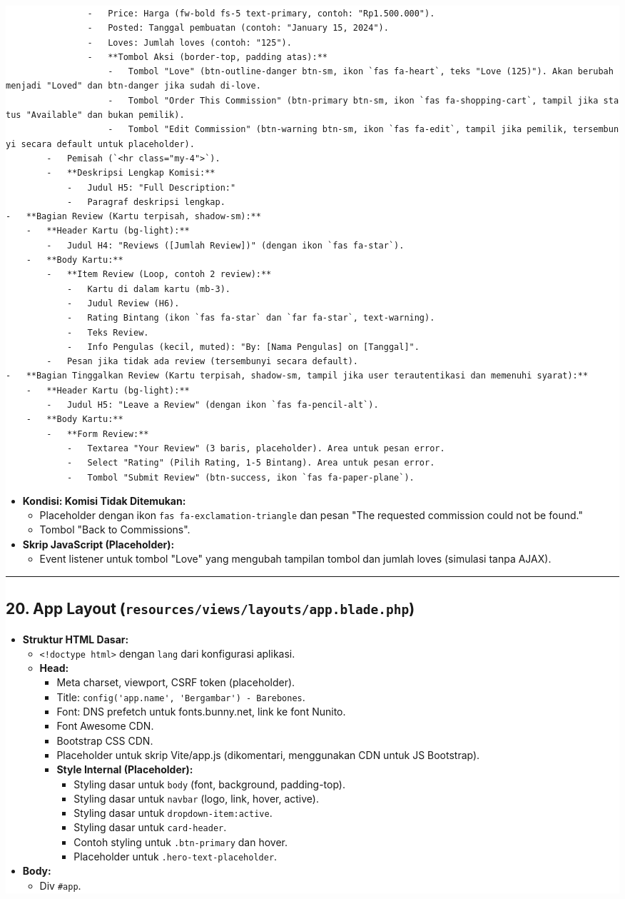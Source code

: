                     -   Price: Harga (fw-bold fs-5 text-primary, contoh: "Rp1.500.000").
                    -   Posted: Tanggal pembuatan (contoh: "January 15, 2024").
                    -   Loves: Jumlah loves (contoh: "125").
                    -   **Tombol Aksi (border-top, padding atas):**
                        -   Tombol "Love" (btn-outline-danger btn-sm, ikon `fas fa-heart`, teks "Love (125)"). Akan berubah menjadi "Loved" dan btn-danger jika sudah di-love.
                        -   Tombol "Order This Commission" (btn-primary btn-sm, ikon `fas fa-shopping-cart`, tampil jika status "Available" dan bukan pemilik).
                        -   Tombol "Edit Commission" (btn-warning btn-sm, ikon `fas fa-edit`, tampil jika pemilik, tersembunyi secara default untuk placeholder).
            -   Pemisah (`<hr class="my-4">`).
            -   **Deskripsi Lengkap Komisi:**
                -   Judul H5: "Full Description:"
                -   Paragraf deskripsi lengkap.
    -   **Bagian Review (Kartu terpisah, shadow-sm):**
        -   **Header Kartu (bg-light):**
            -   Judul H4: "Reviews ([Jumlah Review])" (dengan ikon `fas fa-star`).
        -   **Body Kartu:**
            -   **Item Review (Loop, contoh 2 review):**
                -   Kartu di dalam kartu (mb-3).
                -   Judul Review (H6).
                -   Rating Bintang (ikon `fas fa-star` dan `far fa-star`, text-warning).
                -   Teks Review.
                -   Info Pengulas (kecil, muted): "By: [Nama Pengulas] on [Tanggal]".
            -   Pesan jika tidak ada review (tersembunyi secara default).
    -   **Bagian Tinggalkan Review (Kartu terpisah, shadow-sm, tampil jika user terautentikasi dan memenuhi syarat):**
        -   **Header Kartu (bg-light):**
            -   Judul H5: "Leave a Review" (dengan ikon `fas fa-pencil-alt`).
        -   **Body Kartu:**
            -   **Form Review:**
                -   Textarea "Your Review" (3 baris, placeholder). Area untuk pesan error.
                -   Select "Rating" (Pilih Rating, 1-5 Bintang). Area untuk pesan error.
                -   Tombol "Submit Review" (btn-success, ikon `fas fa-paper-plane`).
-   **Kondisi: Komisi Tidak Ditemukan:**
    -   Placeholder dengan ikon `fas fa-exclamation-triangle` dan pesan "The requested commission could not be found."
    -   Tombol "Back to Commissions".
-   **Skrip JavaScript (Placeholder):**
    -   Event listener untuk tombol "Love" yang mengubah tampilan tombol dan jumlah loves (simulasi tanpa AJAX).
---

## 20. App Layout (`resources/views/layouts/app.blade.php`)

-   **Struktur HTML Dasar:**
    -   `<!doctype html>` dengan `lang` dari konfigurasi aplikasi.
    -   **Head:**
        -   Meta charset, viewport, CSRF token (placeholder).
        -   Title: `config('app.name', 'Bergambar') - Barebones`.
        -   Font: DNS prefetch untuk fonts.bunny.net, link ke font Nunito.
        -   Font Awesome CDN.
        -   Bootstrap CSS CDN.
        -   Placeholder untuk skrip Vite/app.js (dikomentari, menggunakan CDN untuk JS Bootstrap).
        -   **Style Internal (Placeholder):**
            -   Styling dasar untuk `body` (font, background, padding-top).
            -   Styling dasar untuk `navbar` (logo, link, hover, active).
            -   Styling dasar untuk `dropdown-item:active`.
            -   Styling dasar untuk `card-header`.
            -   Contoh styling untuk `.btn-primary` dan hover.
            -   Placeholder untuk `.hero-text-placeholder`.
-   **Body:**
    -   Div `#app`.